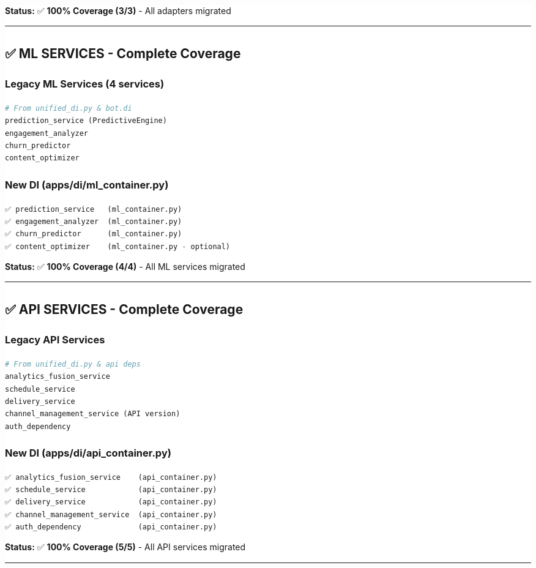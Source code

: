 **Status:** ✅ **100% Coverage (3/3)** - All adapters migrated

---

## ✅ ML SERVICES - Complete Coverage

### Legacy ML Services (4 services)
```python
# From unified_di.py & bot.di
prediction_service (PredictiveEngine)
engagement_analyzer
churn_predictor
content_optimizer
```

### New DI (apps/di/ml_container.py)
```python
✅ prediction_service   (ml_container.py)
✅ engagement_analyzer  (ml_container.py)
✅ churn_predictor      (ml_container.py)
✅ content_optimizer    (ml_container.py - optional)
```

**Status:** ✅ **100% Coverage (4/4)** - All ML services migrated

---

## ✅ API SERVICES - Complete Coverage

### Legacy API Services
```python
# From unified_di.py & api deps
analytics_fusion_service
schedule_service
delivery_service
channel_management_service (API version)
auth_dependency
```

### New DI (apps/di/api_container.py)
```python
✅ analytics_fusion_service    (api_container.py)
✅ schedule_service            (api_container.py)
✅ delivery_service            (api_container.py)
✅ channel_management_service  (api_container.py)
✅ auth_dependency             (api_container.py)
```

**Status:** ✅ **100% Coverage (5/5)** - All API services migrated

---
